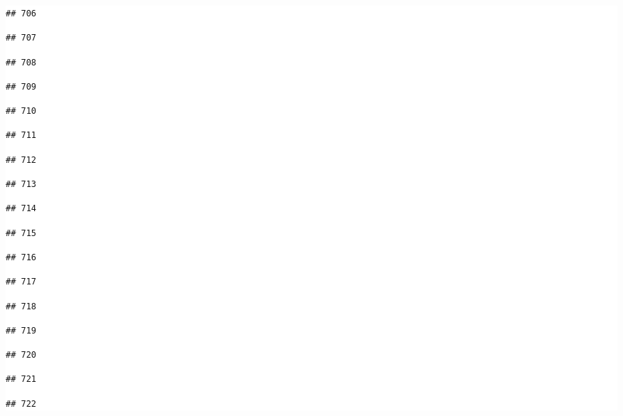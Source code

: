 ```
## 706
```

```
## 707
```

```
## 708
```

```
## 709
```

```
## 710
```

```
## 711
```

```
## 712
```

```
## 713
```

```
## 714
```

```
## 715
```

```
## 716
```

```
## 717
```

```
## 718
```

```
## 719
```

```
## 720
```

```
## 721
```

```
## 722
```
